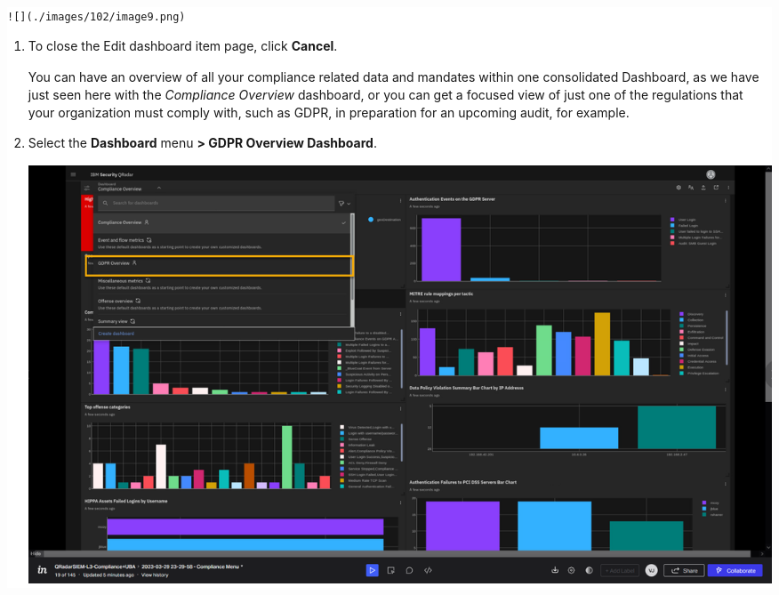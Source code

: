     ![](./images/102/image9.png)

1. To close the Edit dashboard item page, click **Cancel**.

    You can have an overview of all your compliance related data and
    mandates within one consolidated Dashboard, as we have just seen here
    with the *Compliance Overview* dashboard, or you can get a focused view
    of just one of the regulations that your organization must comply with,
    such as GDPR, in preparation for an upcoming audit, for example.

1. Select the **Dashboard** menu **\> GDPR Overview Dashboard**.

    ![](./images/102/image10.png)
